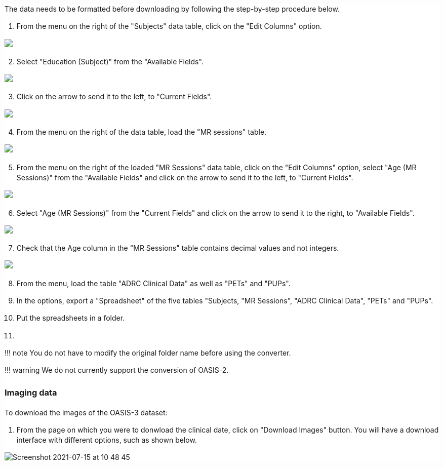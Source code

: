 The data needs to be formatted before downloading by following the step-by-step procedure below.

1. From the menu on the right of the "Subjects" data table, click on the "Edit Columns" option.

![](../img/OASIS3_download/edit_columns.png)

2. Select "Education (Subject)" from the "Available Fields".

![](../img/OASIS3_download/select_education.png)

3. Click on the arrow to send it to the left, to "Current Fields".

![](../img/OASIS3_download/add_education.png)

4. From the menu on the right of the data table, load the "MR sessions" table.

![](../img/OASIS3_download/add_mr_sessions.png)

5. From the menu on the right of the loaded "MR Sessions" data table, click on the "Edit Columns" option, select "Age (MR Sessions)" from the "Available Fields" and click on the arrow to send it to the left, to "Current Fields".

![](../img/OASIS3_download/add_age.png)

6. Select "Age (MR Sessions)" from the "Current Fields" and click on the arrow to send it to the right, to "Available Fields".

![](../img/OASIS3_download/remove_age.png)

7. Check that the Age column in the "MR Sessions" table contains decimal values and not integers.

![](../img/OASIS3_download/check_age.png)

8. From the menu, load the table "ADRC Clinical Data" as well as "PETs" and "PUPs".

9. In the options, export a "Spreadsheet" of the five tables "Subjects, "MR Sessions", "ADRC Clinical Data", "PETs" and "PUPs".

10. Put the spreadsheets in a folder.

11. 

!!! note
    You do not have to modify the original folder name before using the converter.

!!! warning
    We do not currently support the conversion of OASIS-2.
    
### Imaging data

To download the images of the OASIS-3 dataset:

1. From the page on which you were to donwload the clinical date, click on "Download Images" button. You will have a download interface with different options, such as shown below.

<img width="959" alt="Screenshot 2021-07-15 at 10 48 45" src="https://user-images.githubusercontent.com/85217698/125761542-bfcfb824-af4f-4e0d-b597-510418986313.png">
